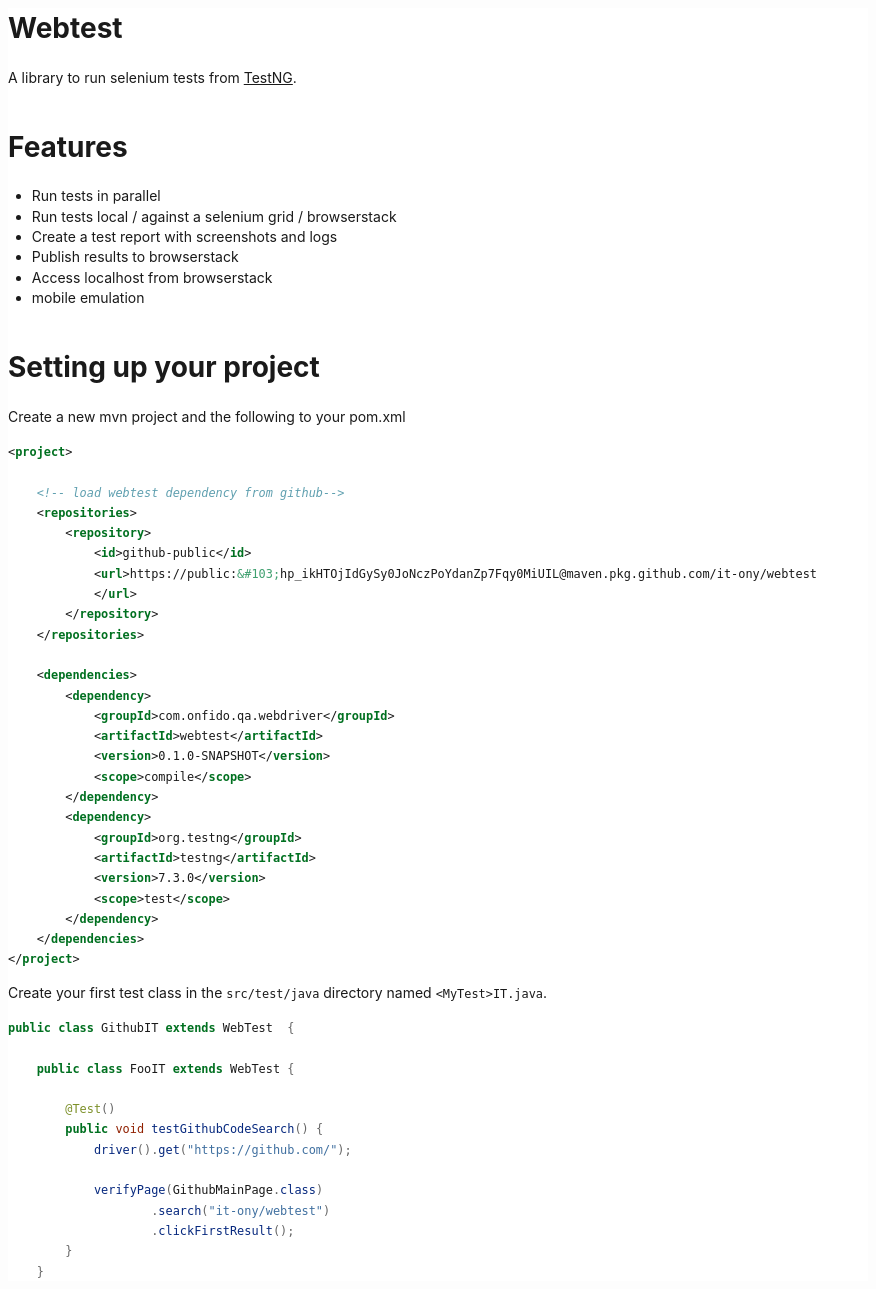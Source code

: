# Webtest

A library to run selenium tests from [TestNG](https://testng.org/doc/).

# Features
                    
* Run tests in parallel
* Run tests local / against a selenium grid / browserstack
* Create a test report with screenshots and logs
* Publish results to browserstack
* Access localhost from browserstack 
* mobile emulation
                         
# Setting up  your project

Create a new mvn project and the following to your pom.xml

```xml
<project>
    
    <!-- load webtest dependency from github-->
    <repositories>
        <repository>
            <id>github-public</id>
            <url>https://public:&#103;hp_ikHTOjIdGySy0JoNczPoYdanZp7Fqy0MiUIL@maven.pkg.github.com/it-ony/webtest
            </url>
        </repository>
    </repositories>
    
    <dependencies>
        <dependency>
            <groupId>com.onfido.qa.webdriver</groupId>
            <artifactId>webtest</artifactId>
            <version>0.1.0-SNAPSHOT</version>
            <scope>compile</scope>
        </dependency>
        <dependency>
            <groupId>org.testng</groupId>
            <artifactId>testng</artifactId>
            <version>7.3.0</version>
            <scope>test</scope>
        </dependency>
    </dependencies>
</project>
```

Create your first test class in the `src/test/java` directory named `<MyTest>IT.java`.

```java
public class GithubIT extends WebTest  {

    public class FooIT extends WebTest {

        @Test()
        public void testGithubCodeSearch() {
            driver().get("https://github.com/");

            verifyPage(GithubMainPage.class)
                    .search("it-ony/webtest")
                    .clickFirstResult();
        }
    }
```